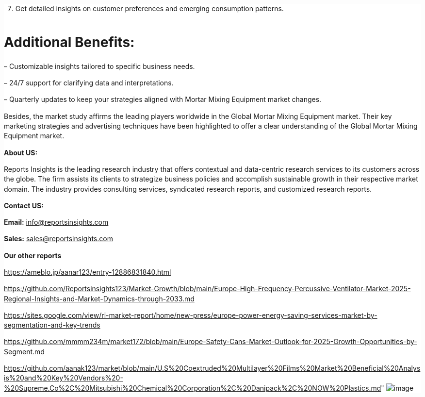7. Get detailed insights on customer preferences and emerging consumption patterns.

# <strong>Additional Benefits:</strong>

– Customizable insights tailored to specific business needs.

– 24/7 support for clarifying data and interpretations.

– Quarterly updates to keep your strategies aligned with Mortar Mixing Equipment market changes.

Besides, the market study affirms the leading players worldwide in the Global Mortar Mixing Equipment market. Their key marketing strategies and advertising techniques have been highlighted to offer a clear understanding of the Global Mortar Mixing Equipment market.

<strong><strong>About US</strong>:</strong>

Reports Insights is the leading research industry that offers contextual and data-centric research services to its customers across the globe. The firm assists its clients to strategize business policies and accomplish sustainable growth in their respective market domain. The industry provides consulting services, syndicated research reports, and customized research reports.

<strong>Contact US:</strong>

<p class=><b>Email:</b> <a href=mailto:info@reportsinsights.com>info@reportsinsights.com</a></p>
<p class=><b>Sales:</b> <a href=mailto:sales@reportsinsights.com>sales@reportsinsights.com</a></p>

<strong>Our other reports</strong>

<a href=https://ameblo.jp/aanar123/entry-12886831840.html>https://ameblo.jp/aanar123/entry-12886831840.html</a>

<a href=https://github.com/Reportsinsights123/Market-Growth/blob/main/Europe-High-Frequency-Percussive-Ventilator-Market-2025-Regional-Insights-and-Market-Dynamics-through-2033.md>https://github.com/Reportsinsights123/Market-Growth/blob/main/Europe-High-Frequency-Percussive-Ventilator-Market-2025-Regional-Insights-and-Market-Dynamics-through-2033.md</a>

<a href=https://sites.google.com/view/ri-market-report/home/new-press/europe-power-energy-saving-services-market-by-segmentation-and-key-trends>https://sites.google.com/view/ri-market-report/home/new-press/europe-power-energy-saving-services-market-by-segmentation-and-key-trends</a>

<a href=https://github.com/mmmm234m/market172/blob/main/Europe-Safety-Cans-Market-Outlook-for-2025-Growth-Opportunities-by-Segment.md>https://github.com/mmmm234m/market172/blob/main/Europe-Safety-Cans-Market-Outlook-for-2025-Growth-Opportunities-by-Segment.md</a>

<a href=https://github.com/aanak123/market/blob/main/U.S%20Coextruded%20Multilayer%20Films%20Market%20Beneficial%20Analysis%20and%20Key%20Vendors%20-%20Supreme.Co%2C%20Mitsubishi%20Chemical%20Corporation%2C%20Danipack%2C%20NOW%20Plastics.md>https://github.com/aanak123/market/blob/main/U.S%20Coextruded%20Multilayer%20Films%20Market%20Beneficial%20Analysis%20and%20Key%20Vendors%20-%20Supreme.Co%2C%20Mitsubishi%20Chemical%20Corporation%2C%20Danipack%2C%20NOW%20Plastics.md</a>"
![image](https://github.com/user-attachments/assets/91d76857-9286-4c7a-a382-21b3dae2a20c)
